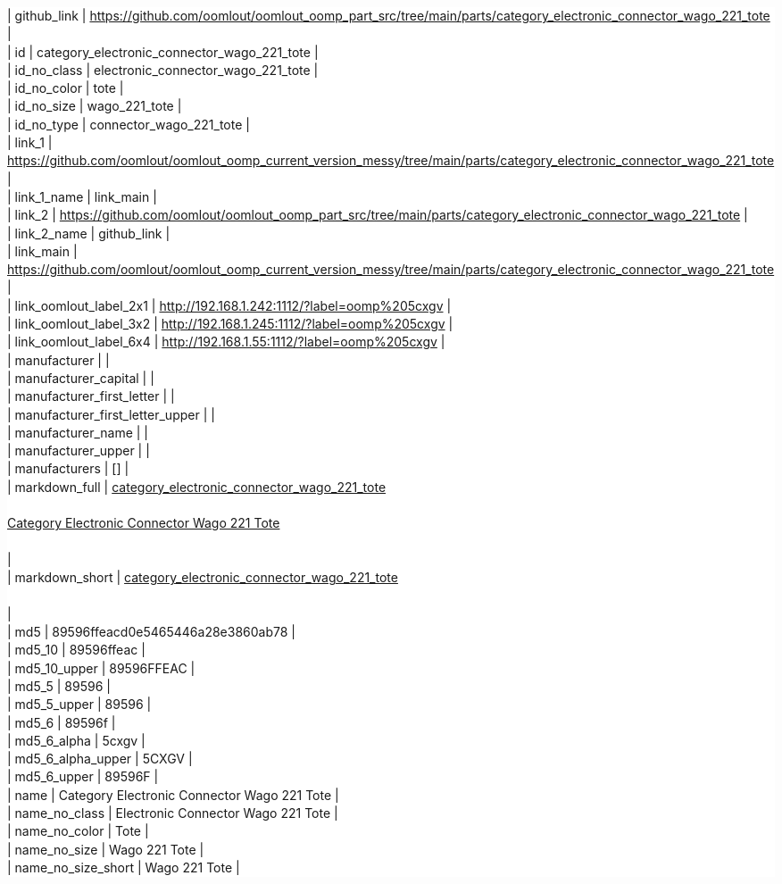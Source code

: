 | github_link | https://github.com/oomlout/oomlout_oomp_part_src/tree/main/parts/category_electronic_connector_wago_221_tote |  
| id | category_electronic_connector_wago_221_tote |  
| id_no_class | electronic_connector_wago_221_tote |  
| id_no_color | tote |  
| id_no_size | wago_221_tote |  
| id_no_type | connector_wago_221_tote |  
| link_1 | https://github.com/oomlout/oomlout_oomp_current_version_messy/tree/main/parts/category_electronic_connector_wago_221_tote |  
| link_1_name | link_main |  
| link_2 | https://github.com/oomlout/oomlout_oomp_part_src/tree/main/parts/category_electronic_connector_wago_221_tote |  
| link_2_name | github_link |  
| link_main | https://github.com/oomlout/oomlout_oomp_current_version_messy/tree/main/parts/category_electronic_connector_wago_221_tote |  
| link_oomlout_label_2x1 | http://192.168.1.242:1112/?label=oomp%205cxgv |  
| link_oomlout_label_3x2 | http://192.168.1.245:1112/?label=oomp%205cxgv |  
| link_oomlout_label_6x4 | http://192.168.1.55:1112/?label=oomp%205cxgv |  
| manufacturer |  |  
| manufacturer_capital |  |  
| manufacturer_first_letter |  |  
| manufacturer_first_letter_upper |  |  
| manufacturer_name |  |  
| manufacturer_upper |  |  
| manufacturers | [] |  
| markdown_full | [category_electronic_connector_wago_221_tote](https://github.com/oomlout/oomlout_oomp_current_version_messy/tree/main/parts/category_electronic_connector_wago_221_tote)<br>[](https://github.com/oomlout/oomlout_oomp_current_version_messy/tree/main/parts/category_electronic_connector_wago_221_tote)<br>[Category Electronic Connector Wago 221 Tote](https://github.com/oomlout/oomlout_oomp_current_version_messy/tree/main/parts/category_electronic_connector_wago_221_tote)<br><br> |  
| markdown_short | [category_electronic_connector_wago_221_tote](https://github.com/oomlout/oomlout_oomp_current_version_messy/tree/main/parts/category_electronic_connector_wago_221_tote)<br><br> |  
| md5 | 89596ffeacd0e5465446a28e3860ab78 |  
| md5_10 | 89596ffeac |  
| md5_10_upper | 89596FFEAC |  
| md5_5 | 89596 |  
| md5_5_upper | 89596 |  
| md5_6 | 89596f |  
| md5_6_alpha | 5cxgv |  
| md5_6_alpha_upper | 5CXGV |  
| md5_6_upper | 89596F |  
| name | Category Electronic Connector Wago 221 Tote |  
| name_no_class | Electronic Connector Wago 221 Tote |  
| name_no_color | Tote |  
| name_no_size | Wago 221 Tote |  
| name_no_size_short | Wago 221 Tote |  